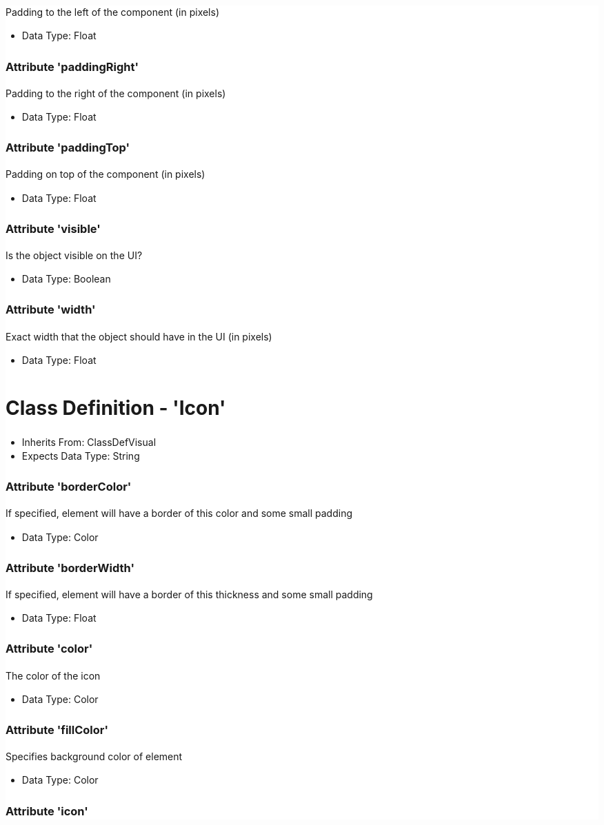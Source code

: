 Padding to the left of the component (in pixels)

- Data Type: Float
### Attribute 'paddingRight'

Padding to the right of the component (in pixels)

- Data Type: Float
### Attribute 'paddingTop'

Padding on top of the component (in pixels)

- Data Type: Float
### Attribute 'visible'

Is the object visible on the UI?

- Data Type: Boolean
### Attribute 'width'

Exact width that the object should have in the UI (in pixels)

- Data Type: Float

# Class Definition - 'Icon'



- Inherits From: ClassDefVisual
- Expects Data Type: String

### Attribute 'borderColor'

If specified, element will have a border of this color and some small padding

- Data Type: Color
### Attribute 'borderWidth'

If specified, element will have a border of this thickness and some small padding

- Data Type: Float
### Attribute 'color'

The color of the icon

- Data Type: Color
### Attribute 'fillColor'

Specifies background color of element

- Data Type: Color
### Attribute 'icon'
